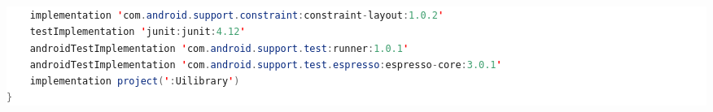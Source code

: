 ```java
    implementation 'com.android.support.constraint:constraint-layout:1.0.2'
    testImplementation 'junit:junit:4.12'
    androidTestImplementation 'com.android.support.test:runner:1.0.1'
    androidTestImplementation 'com.android.support.test.espresso:espresso-core:3.0.1'
    implementation project(':Uilibrary')
}
```


